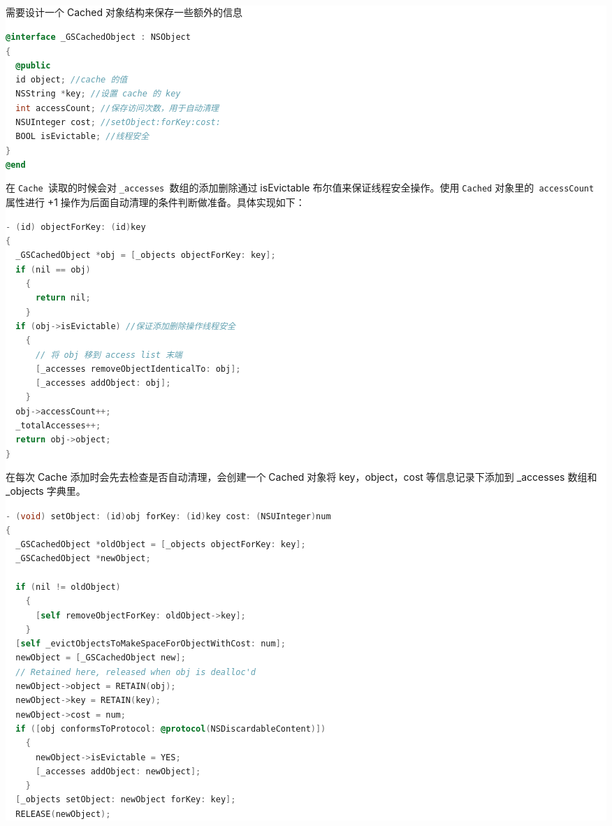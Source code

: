 

需要设计一个 Cached 对象结构来保存一些额外的信息

```objective-c
@interface _GSCachedObject : NSObject
{
  @public
  id object; //cache 的值
  NSString *key; //设置 cache 的 key
  int accessCount; //保存访问次数，用于自动清理
  NSUInteger cost; //setObject:forKey:cost:
  BOOL isEvictable; //线程安全
}
@end
```



在 `Cache `读取的时候会对 `_accesses `数组的添加删除通过 isEvictable 布尔值来保证线程安全操作。使用 `Cached` 对象里的` accessCount` 属性进行 +1 操作为后面自动清理的条件判断做准备。具体实现如下：

```objective-c
- (id) objectForKey: (id)key
{
  _GSCachedObject *obj = [_objects objectForKey: key];
  if (nil == obj)
    {
      return nil;
    }
  if (obj->isEvictable) //保证添加删除操作线程安全
    {
      // 将 obj 移到 access list 末端
      [_accesses removeObjectIdenticalTo: obj];
      [_accesses addObject: obj];
    }
  obj->accessCount++;
  _totalAccesses++;
  return obj->object;
}
```



在每次 Cache 添加时会先去检查是否自动清理，会创建一个 Cached 对象将 key，object，cost 等信息记录下添加到 _accesses 数组和 _objects 字典里。

```objective-c
- (void) setObject: (id)obj forKey: (id)key cost: (NSUInteger)num
{
  _GSCachedObject *oldObject = [_objects objectForKey: key];
  _GSCachedObject *newObject;

  if (nil != oldObject)
    {
      [self removeObjectForKey: oldObject->key];
    }
  [self _evictObjectsToMakeSpaceForObjectWithCost: num];
  newObject = [_GSCachedObject new];
  // Retained here, released when obj is dealloc'd
  newObject->object = RETAIN(obj);
  newObject->key = RETAIN(key);
  newObject->cost = num;
  if ([obj conformsToProtocol: @protocol(NSDiscardableContent)])
    {
      newObject->isEvictable = YES;
      [_accesses addObject: newObject];
    }
  [_objects setObject: newObject forKey: key];
  RELEASE(newObject);
```